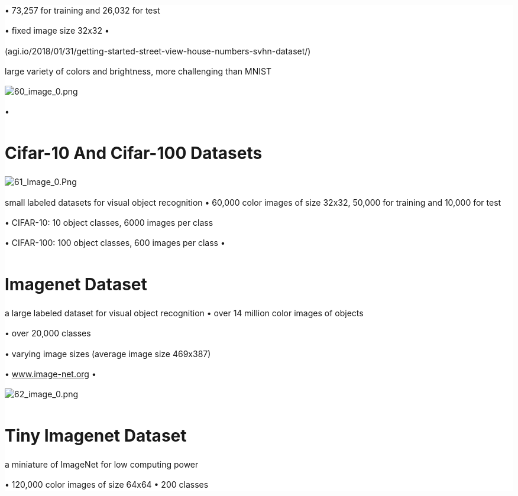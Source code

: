 •
73,257 for training and 26,032 for test

•
fixed image size 32x32
•

(agi.io/2018/01/31/getting-started-street-view-house-numbers-svhn-dataset/)

large variety of colors and brightness, more challenging than MNIST

![60_image_0.png](60_image_0.png)

•

# Cifar-10 And Cifar-100 Datasets

![61_Image_0.Png](61_Image_0.Png)

small labeled datasets for visual object recognition
•
60,000 color images of size 32x32, 50,000 for training and 10,000 for test

•
CIFAR-10: 10 object classes, 6000 images per class

•
CIFAR-100: 100 object classes, 600 images per class
•

# Imagenet Dataset

a large labeled dataset for visual object recognition
•
over 14 million color images of objects

•
over 20,000 classes

•
varying image sizes (average image size 469x387)

•
www.image-net.org
•

![62_image_0.png](62_image_0.png)

# Tiny Imagenet Dataset

a miniature of ImageNet for low computing power

•
120,000 color images of size 64x64
•
200 classes
